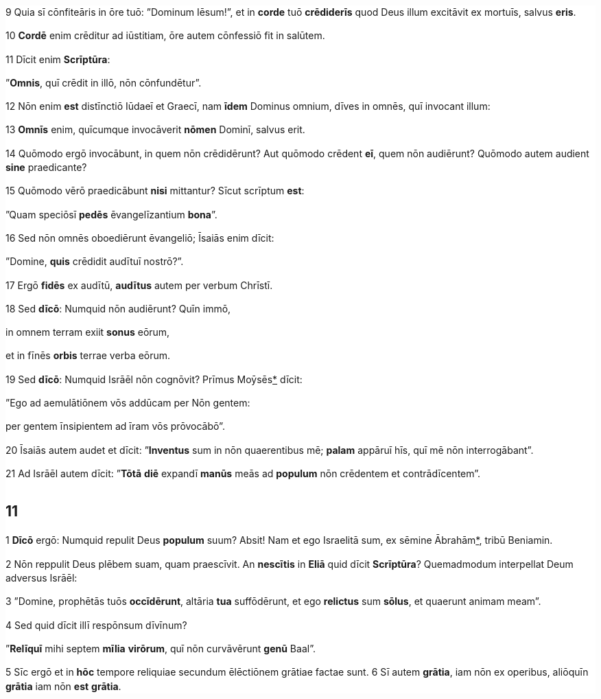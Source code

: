 9 Quia sī cōnfiteāris in ōre tuō: ”Dominum Iēsum!”, et in **corde** tuō **crēdiderīs** quod Deus illum excitāvit ex mortuīs, salvus **eris**.

10 **Cordē** enim crēditur ad iūstitiam, ōre autem cōnfessiō fit in salūtem.

11 Dīcit enim **Scrīptūra**:

”**Omnis**, quī crēdit in illō, nōn cōnfundētur”.

12 Nōn enim **est** distīnctiō Iūdaeī et Graecī, nam **īdem** Dominus omnium, dīves in omnēs, quī invocant illum:

13 **Omnīs** enim, quīcumque invocāverit **nōmen** Dominī, salvus erit.

14 Quōmodo ergō invocābunt, in quem nōn crēdidērunt? Aut quōmodo crēdent **eī**, quem nōn audiērunt? Quōmodo autem audient **sine** praedicante?

15 Quōmodo vērō praedicābunt **nisi** mittantur? Sīcut scrīptum **est**:

”Quam speciōsī **pedēs** ēvangelīzantium **bona**”.

16 Sed nōn omnēs oboediērunt ēvangeliō; Īsaiās enim dīcit:

”Domine, **quis** crēdidit audītuī nostrō?”.

17 Ergō **fidēs** ex audītū, **audītus** autem per verbum Chrīstī.

18 Sed **dīcō**: Numquid nōn audiērunt? Quīn immō,

in omnem terram exiit **sonus** eōrum,

et in fīnēs **orbis** terrae verba eōrum.

19 Sed **dīcō**: Numquid Isrāēl nōn cognōvit? Prīmus Moȳsēs[\*][moyses] dīcit:

”Ego ad aemulātiōnem vōs addūcam per Nōn gentem:

per gentem īnsipientem ad īram vōs prōvocābō”.

20 Īsaiās autem audet et dīcit: ”**Inventus** sum in nōn quaerentibus mē; **palam** appāruī hīs, quī mē nōn interrogābant”.

21 Ad Isrāēl autem dīcit: ”**Tōtā** **diē** expandī **manūs** meās ad **populum** nōn crēdentem et contrādīcentem”.

## 11

1 **Dīcō** ergō: Numquid repulit Deus **populum** suum? Absit! Nam et ego Israelitā sum, ex sēmine Ābrahām[\*][abraham], tribū Beniamin.

2 Nōn reppulit Deus plēbem suam, quam praescīvit. An **nescītis** in **Eliā** quid dīcit **Scrīptūra**? Quemadmodum interpellat Deum adversus Isrāēl:

3 ”Domine, prophētās tuōs **occīdērunt**, altāria **tua** suffōdērunt, et ego **relictus** sum **sōlus**, et quaerunt animam meam”.

4 Sed quid dīcit illī respōnsum dīvīnum?

”**Relīquī** mihi septem **mīlia** **virōrum**, quī nōn curvāvērunt **genū** Baal”.

5 Sīc ergō et in **hōc** tempore reliquiae secundum ēlēctiōnem grātiae factae sunt. 6 Sī autem **grātia**, iam nōn ex operibus, aliōquīn **grātia** iam nōn **est** **grātia**.


[abraham]: <Ambiguous Forms.md#abraham>
[moyses]: <Ambiguous Forms.md#moyses>